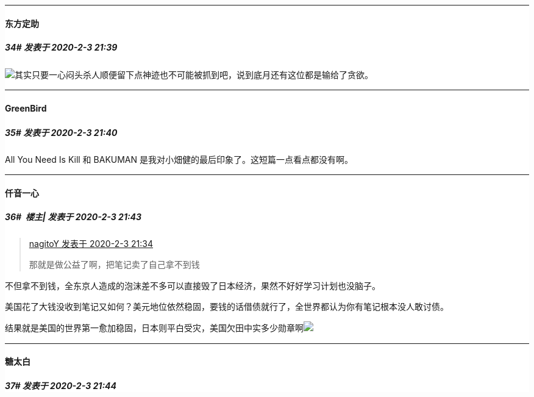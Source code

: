





*****

####  东方定助  
##### 34#       发表于 2020-2-3 21:39



<img src="https://static.saraba1st.com/image/smiley/face2017/067.png" referrerpolicy="no-referrer">其实只要一心闷头杀人顺便留下点神迹也不可能被抓到吧，说到底月还有这位都是输给了贪欲。







*****

####  GreenBird  
##### 35#       发表于 2020-2-3 21:40




All You Need Is Kill 和 BAKUMAN 是我对小畑健的最后印象了。这短篇一点看点都没有啊。







*****

####  仟音一心  
##### 36#         楼主| 发表于 2020-2-3 21:43



<blockquote><a href="httphttps://bbs.saraba1st.com/2b/forum.php?mod=redirect&amp;goto=findpost&amp;pid=46318414&amp;ptid=1912061" target="_blank">nagitoY 发表于 2020-2-3 21:34</a>

那就是做公益了啊，把笔记卖了自己拿不到钱</blockquote>
不但拿不到钱，全东京人造成的泡沫差不多可以直接毁了日本经济，果然不好好学习计划也没脑子。

美国花了大钱没收到笔记又如何？美元地位依然稳固，要钱的话借债就行了，全世界都认为你有笔记根本没人敢讨债。

结果就是美国的世界第一愈加稳固，日本则平白受灾，美国欠田中实多少勋章啊<img src="https://static.saraba1st.com/image/smiley/face2017/037.png" referrerpolicy="no-referrer"> 







*****

####  糖太白  
##### 37#       发表于 2020-2-3 21:44


